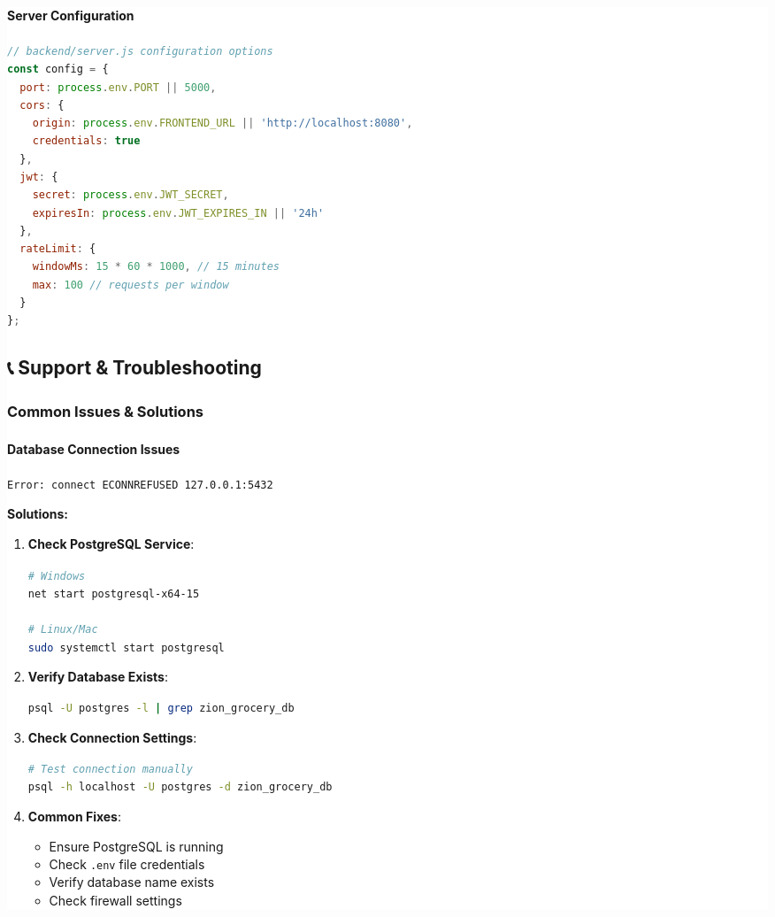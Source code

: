 #### **Server Configuration**
```javascript
// backend/server.js configuration options
const config = {
  port: process.env.PORT || 5000,
  cors: {
    origin: process.env.FRONTEND_URL || 'http://localhost:8080',
    credentials: true
  },
  jwt: {
    secret: process.env.JWT_SECRET,
    expiresIn: process.env.JWT_EXPIRES_IN || '24h'
  },
  rateLimit: {
    windowMs: 15 * 60 * 1000, // 15 minutes
    max: 100 // requests per window
  }
};
```

## 📞 **Support & Troubleshooting**

### **Common Issues & Solutions**

#### **Database Connection Issues**
```
Error: connect ECONNREFUSED 127.0.0.1:5432
```
**Solutions:**
1. **Check PostgreSQL Service**:
   ```bash
   # Windows
   net start postgresql-x64-15
   
   # Linux/Mac
   sudo systemctl start postgresql
   ```

2. **Verify Database Exists**:
   ```bash
   psql -U postgres -l | grep zion_grocery_db
   ```

3. **Check Connection Settings**:
   ```bash
   # Test connection manually
   psql -h localhost -U postgres -d zion_grocery_db
   ```

4. **Common Fixes**:
   - Ensure PostgreSQL is running
   - Check `.env` file credentials
   - Verify database name exists
   - Check firewall settings
